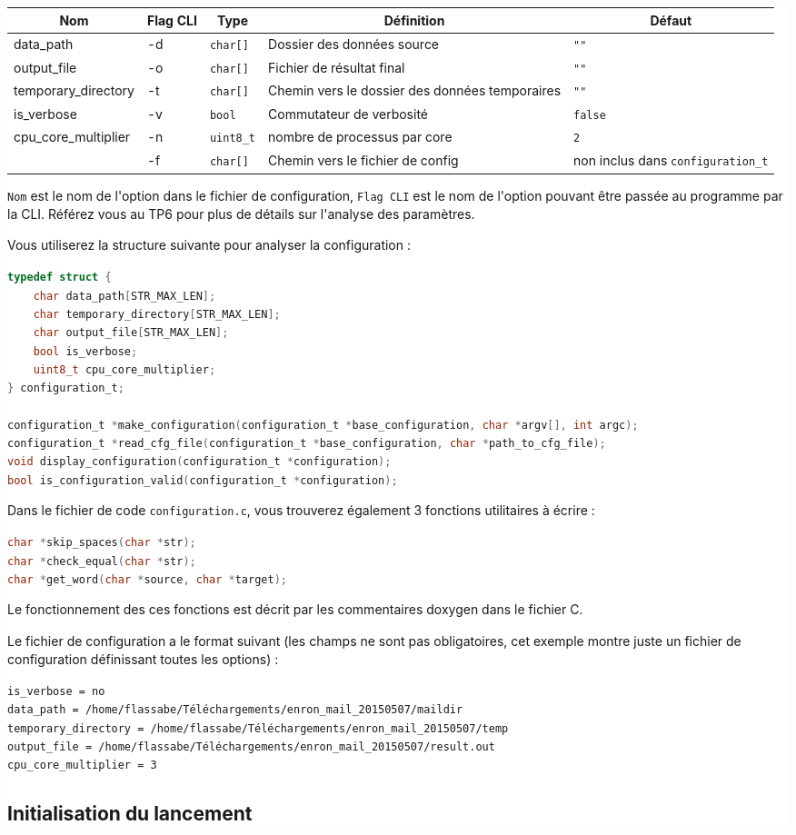 | Nom | Flag CLI | Type | Définition | Défaut |
| --- | ---- | ---- | ---------- | ------ |
| data_path | -d | `char[]` | Dossier des données source | `""` |
| output_file | -o | `char[]` | Fichier de résultat final | `""` |
| temporary_directory | -t | `char[]` | Chemin vers le dossier des données temporaires | `""` |
| is_verbose | -v | `bool` | Commutateur de verbosité | `false` |
| cpu_core_multiplier | -n | `uint8_t` | nombre de processus par core | `2` |
| | -f | `char[]` | Chemin vers le fichier de config | non inclus dans `configuration_t` |

`Nom` est le nom de l'option dans le fichier de configuration, `Flag CLI` est le nom de l'option pouvant être passée au programme par la CLI.
Référez vous au TP6 pour plus de détails sur l'analyse des paramètres.

Vous utiliserez la structure suivante pour analyser la configuration :
```c
typedef struct {
    char data_path[STR_MAX_LEN];
    char temporary_directory[STR_MAX_LEN];
    char output_file[STR_MAX_LEN];
    bool is_verbose;
    uint8_t cpu_core_multiplier;
} configuration_t;

configuration_t *make_configuration(configuration_t *base_configuration, char *argv[], int argc);
configuration_t *read_cfg_file(configuration_t *base_configuration, char *path_to_cfg_file);
void display_configuration(configuration_t *configuration);
bool is_configuration_valid(configuration_t *configuration);
```

Dans le fichier de code `configuration.c`, vous trouverez également 3 fonctions utilitaires à écrire :
```c
char *skip_spaces(char *str);
char *check_equal(char *str);
char *get_word(char *source, char *target);
```
Le fonctionnement des ces fonctions est décrit par les commentaires doxygen dans le fichier C.

Le fichier de configuration a le format suivant (les champs ne sont pas obligatoires, cet exemple montre juste un fichier de configuration définissant toutes les options) :
```text
is_verbose = no
data_path = /home/flassabe/Téléchargements/enron_mail_20150507/maildir
temporary_directory = /home/flassabe/Téléchargements/enron_mail_20150507/temp
output_file = /home/flassabe/Téléchargements/enron_mail_20150507/result.out
cpu_core_multiplier = 3
```

## Initialisation du lancement
